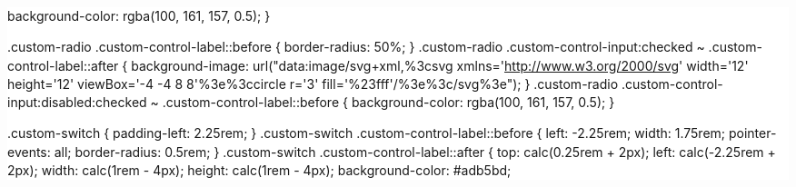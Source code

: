   background-color: rgba(100, 161, 157, 0.5);
}

.custom-radio .custom-control-label::before {
  border-radius: 50%;
}
.custom-radio .custom-control-input:checked ~ .custom-control-label::after {
  background-image: url("data:image/svg+xml,%3csvg xmlns='http://www.w3.org/2000/svg' width='12' height='12' viewBox='-4 -4 8 8'%3e%3ccircle r='3' fill='%23fff'/%3e%3c/svg%3e");
}
.custom-radio .custom-control-input:disabled:checked ~ .custom-control-label::before {
  background-color: rgba(100, 161, 157, 0.5);
}

.custom-switch {
  padding-left: 2.25rem;
}
.custom-switch .custom-control-label::before {
  left: -2.25rem;
  width: 1.75rem;
  pointer-events: all;
  border-radius: 0.5rem;
}
.custom-switch .custom-control-label::after {
  top: calc(0.25rem + 2px);
  left: calc(-2.25rem + 2px);
  width: calc(1rem - 4px);
  height: calc(1rem - 4px);
  background-color: #adb5bd;
